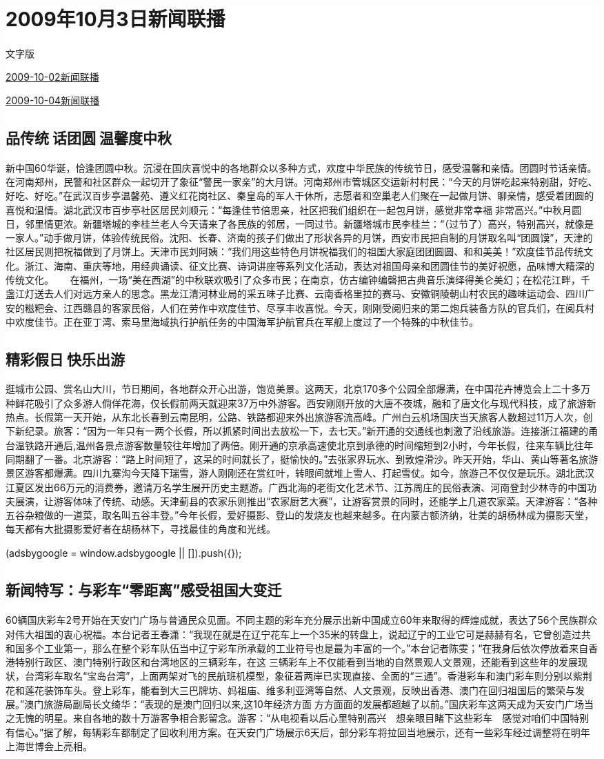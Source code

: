 







# 2009年10月3日新闻联播
 文字版








[2009-10-02新闻联播](/xinwenlianbo/20091002)


[2009-10-04新闻联播](/xinwenlianbo/20091004)





## 品传统 话团圆 温馨度中秋


新中国60华诞，恰逢团圆中秋。沉浸在国庆喜悦中的各地群众以多种方式，欢度中华民族的传统节日，感受温馨和亲情。团圆时节话亲情。在河南郑州，民警和社区群众一起切开了象征“警民一家亲”的大月饼。河南郑州市管城区交运新村村民：“今天的月饼吃起来特别甜，好吃、好吃、好吃。”在武汉百步亭温馨苑、遵义红花岗社区、秦皇岛的军人干休所，志愿者和空巢老人们聚在一起做月饼、聊亲情，感受着团圆的喜悦和温情。湖北武汉市百步亭社区居民刘顺元：“每逢佳节倍思亲，社区把我们组织在一起包月饼，感觉非常幸福 非常高兴。”中秋月圆日，邻里情更浓。新疆塔城的李桂兰老人今天请来了各民族的邻居，一同过节。新疆塔城市民李桂兰：“（过节了）高兴，特别高兴，就像是一家人。”动手做月饼，体验传统民俗。沈阳、长春、济南的孩子们做出了形状各异的月饼，西安市民把自制的月饼取名叫“团圆馍”，天津的社区居民则把祝福做到了月饼上。天津市民刘阿姨：“我们用这些特色月饼祝福我们的祖国大家庭团团圆圆、和和美美！”欢度佳节品传统文化。浙江、海南、重庆等地，用经典诵读、征文比赛、诗词讲座等系列文化活动，表达对祖国母亲和团圆佳节的美好祝愿，品味博大精深的传统文化。      在福州，一场“美在西湖”的中秋联欢吸引了众多市民；在南京，仿古编钟编磬把古典音乐演绎得美仑美幻；在松花江畔，千盏江灯送去人们对远方亲人的思念。黑龙江清河林业局的采五味子比赛、云南香格里拉的赛马、安徽铜陵朝山村农民的趣味运动会、四川广安的糍粑会、江西赣县的客家民俗，人们在劳作中欢度佳节、尽享丰收喜悦。今天，刚刚受阅归来的第二炮兵装备方队的官兵们，在阅兵村中欢度佳节。正在亚丁湾、索马里海域执行护航任务的中国海军护航官兵在军舰上度过了一个特殊的中秋佳节。


## 精彩假日 快乐出游


逛城市公园、赏名山大川，节日期间，各地群众开心出游，饱览美景。这两天，北京170多个公园全部爆满，在中国花卉博览会上二十多万种鲜花吸引了众多游人倘佯花海，仅长假前两天就迎来37万中外游客。西安刚刚开放的大唐不夜城，融和了唐文化与现代科技，成了旅游新热点。长假第一天开始，从东北长春到云南昆明，公路、铁路都迎来外出旅游客流高峰。广州白云机场国庆当天旅客人数超过11万人次，创下新纪录。旅客：“因为一年只有一两个长假，所以抓紧时间出去放松一下，去七天。”新开通的交通线也刺激了沿线旅游。连接浙江福建的甬台温铁路开通后,温州各景点游客数量较往年增加了两倍。刚开通的京承高速使北京到承德的时间缩短到2小时，今年长假，往来车辆比往年同期翻了一番。北京游客：“路上时间短了，这呆的时间就长了，挺愉快的。”去张家界玩水、到敦煌滑沙。昨天开始，华山、黄山等著名旅游景区游客都爆满。四川九寨沟今天降下瑞雪，游人刚刚还在赏红叶，转眼间就堆上雪人、打起雪仗。如今，旅游己不仅仅是玩乐。湖北武汉江夏区发出66万元的消费券，邀请万名学生展开历史主题游。广西北海的老街文化艺术节、江苏周庄的民俗表演、河南登封少林寺的中国功夫展演，让游客体味了传统、动感。天津蓟县的农家乐则推出“农家厨艺大赛”，让游客赏景的同时，还能学上几道农家菜。天津游客：“各种五谷杂粮做的一道菜，取名叫五谷丰登。”今年长假，爱好摄影、登山的发烧友也越来越多。在内蒙古额济纳，壮美的胡杨林成为摄影天堂，每天都有大批摄影爱好者在胡杨林下，寻找最佳的角度和光线。





 (adsbygoogle = window.adsbygoogle || []).push({});

 
## 新闻特写：与彩车“零距离”感受祖国大变迁


60辆国庆彩车2号开始在天安门广场与普通民众见面。不同主题的彩车充分展示出新中国成立60年来取得的辉煌成就，表达了56个民族群众对伟大祖国的衷心祝福。本台记者王春潇：“我现在就是在辽宁花车上一个35米的转盘上，说起辽宁的工业它可是赫赫有名，它曾创造过共和国多个工业第一，那么在整个彩车队伍当中辽宁彩车所承载的工业符号也是最为丰富的一个。”本台记者陈雯；“在我身后依次停放着来自香港特别行政区、澳门特别行政区和台湾地区的三辆彩车，在这 三辆彩车上不仅能看到当地的自然景观人文景观，还能看到这些年的发展现状，台湾彩车取名“宝岛台湾”，上面两架对飞的民航班机模型，象征着两岸已实现直接、全面的“三通”。香港彩车和澳门彩车则分别以紫荆花和莲花装饰车头。登上彩车，能看到大三巴牌坊、妈祖庙、维多利亚湾等自然、人文景观，反映出香港、澳门在回归祖国后的繁荣与发展。”澳门旅游局副局长文绮华：“表现的是澳门回归以来,这10年经济方面 方方面面的发展都超越了以前。”国庆彩车这两天成为天安门广场当之无愧的明星。来自各地的数十万游客争相合影留念。游客：“从电视看以后心里特别高兴　想亲眼目睹下这些彩车　感觉对咱们中国特别有信心。”据了解，每辆彩车都制定了回收利用方案。在天安门广场展示6天后，部分彩车将拉回当地展示，还有一些彩车经过调整将在明年上海世博会上亮相。
